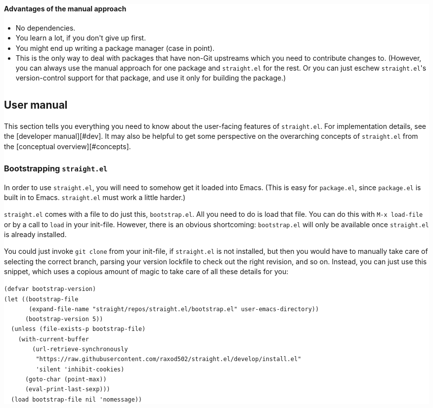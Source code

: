 #### Advantages of the manual approach

* No dependencies.
* You learn a lot, if you don't give up first.
* You might end up writing a package manager (case in point).
* This is the only way to deal with packages that have non-Git
  upstreams which you need to contribute changes to. (However, you can
  always use the manual approach for one package and `straight.el` for
  the rest. Or you can just eschew `straight.el`'s version-control
  support for that package, and use it only for building the package.)

## User manual

This section tells you everything you need to know about the
user-facing features of `straight.el`. For implementation details, see
the [developer manual][#dev]. It may also be helpful to get some
perspective on the overarching concepts of `straight.el` from the
[conceptual overview][#concepts].

### Bootstrapping `straight.el`

In order to use `straight.el`, you will need to somehow get it loaded
into Emacs. (This is easy for `package.el`, since `package.el` is
built in to Emacs. `straight.el` must work a little harder.)

`straight.el` comes with a file to do just this, `bootstrap.el`. All
you need to do is load that file. You can do this with `M-x load-file`
or by a call to `load` in your init-file. However, there is an obvious
shortcoming: `bootstrap.el` will only be available once `straight.el`
is already installed.

You could just invoke `git clone` from your init-file, if
`straight.el` is not installed, but then you would have to manually
take care of selecting the correct branch, parsing your version
lockfile to check out the right revision, and so on. Instead, you can
just use this snippet, which uses a copious amount of magic to take
care of all these details for you:



    (defvar bootstrap-version)
    (let ((bootstrap-file
           (expand-file-name "straight/repos/straight.el/bootstrap.el" user-emacs-directory))
          (bootstrap-version 5))
      (unless (file-exists-p bootstrap-file)
        (with-current-buffer
            (url-retrieve-synchronously
             "https://raw.githubusercontent.com/raxod502/straight.el/develop/install.el"
             'silent 'inhibit-cookies)
          (goto-char (point-max))
          (eval-print-last-sexp)))
      (load bootstrap-file nil 'nomessage))

